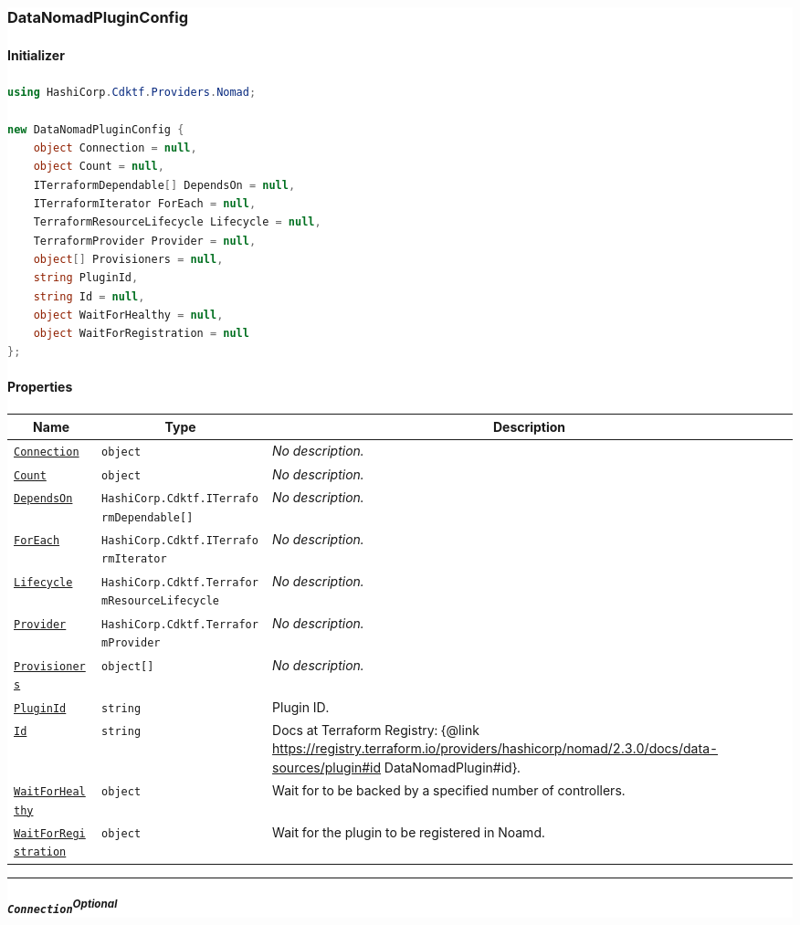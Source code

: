 ### DataNomadPluginConfig <a name="DataNomadPluginConfig" id="@cdktf/provider-nomad.dataNomadPlugin.DataNomadPluginConfig"></a>

#### Initializer <a name="Initializer" id="@cdktf/provider-nomad.dataNomadPlugin.DataNomadPluginConfig.Initializer"></a>

```csharp
using HashiCorp.Cdktf.Providers.Nomad;

new DataNomadPluginConfig {
    object Connection = null,
    object Count = null,
    ITerraformDependable[] DependsOn = null,
    ITerraformIterator ForEach = null,
    TerraformResourceLifecycle Lifecycle = null,
    TerraformProvider Provider = null,
    object[] Provisioners = null,
    string PluginId,
    string Id = null,
    object WaitForHealthy = null,
    object WaitForRegistration = null
};
```

#### Properties <a name="Properties" id="Properties"></a>

| **Name** | **Type** | **Description** |
| --- | --- | --- |
| <code><a href="#@cdktf/provider-nomad.dataNomadPlugin.DataNomadPluginConfig.property.connection">Connection</a></code> | <code>object</code> | *No description.* |
| <code><a href="#@cdktf/provider-nomad.dataNomadPlugin.DataNomadPluginConfig.property.count">Count</a></code> | <code>object</code> | *No description.* |
| <code><a href="#@cdktf/provider-nomad.dataNomadPlugin.DataNomadPluginConfig.property.dependsOn">DependsOn</a></code> | <code>HashiCorp.Cdktf.ITerraformDependable[]</code> | *No description.* |
| <code><a href="#@cdktf/provider-nomad.dataNomadPlugin.DataNomadPluginConfig.property.forEach">ForEach</a></code> | <code>HashiCorp.Cdktf.ITerraformIterator</code> | *No description.* |
| <code><a href="#@cdktf/provider-nomad.dataNomadPlugin.DataNomadPluginConfig.property.lifecycle">Lifecycle</a></code> | <code>HashiCorp.Cdktf.TerraformResourceLifecycle</code> | *No description.* |
| <code><a href="#@cdktf/provider-nomad.dataNomadPlugin.DataNomadPluginConfig.property.provider">Provider</a></code> | <code>HashiCorp.Cdktf.TerraformProvider</code> | *No description.* |
| <code><a href="#@cdktf/provider-nomad.dataNomadPlugin.DataNomadPluginConfig.property.provisioners">Provisioners</a></code> | <code>object[]</code> | *No description.* |
| <code><a href="#@cdktf/provider-nomad.dataNomadPlugin.DataNomadPluginConfig.property.pluginId">PluginId</a></code> | <code>string</code> | Plugin ID. |
| <code><a href="#@cdktf/provider-nomad.dataNomadPlugin.DataNomadPluginConfig.property.id">Id</a></code> | <code>string</code> | Docs at Terraform Registry: {@link https://registry.terraform.io/providers/hashicorp/nomad/2.3.0/docs/data-sources/plugin#id DataNomadPlugin#id}. |
| <code><a href="#@cdktf/provider-nomad.dataNomadPlugin.DataNomadPluginConfig.property.waitForHealthy">WaitForHealthy</a></code> | <code>object</code> | Wait for to be backed by a specified number of controllers. |
| <code><a href="#@cdktf/provider-nomad.dataNomadPlugin.DataNomadPluginConfig.property.waitForRegistration">WaitForRegistration</a></code> | <code>object</code> | Wait for the plugin to be registered in Noamd. |

---

##### `Connection`<sup>Optional</sup> <a name="Connection" id="@cdktf/provider-nomad.dataNomadPlugin.DataNomadPluginConfig.property.connection"></a>
